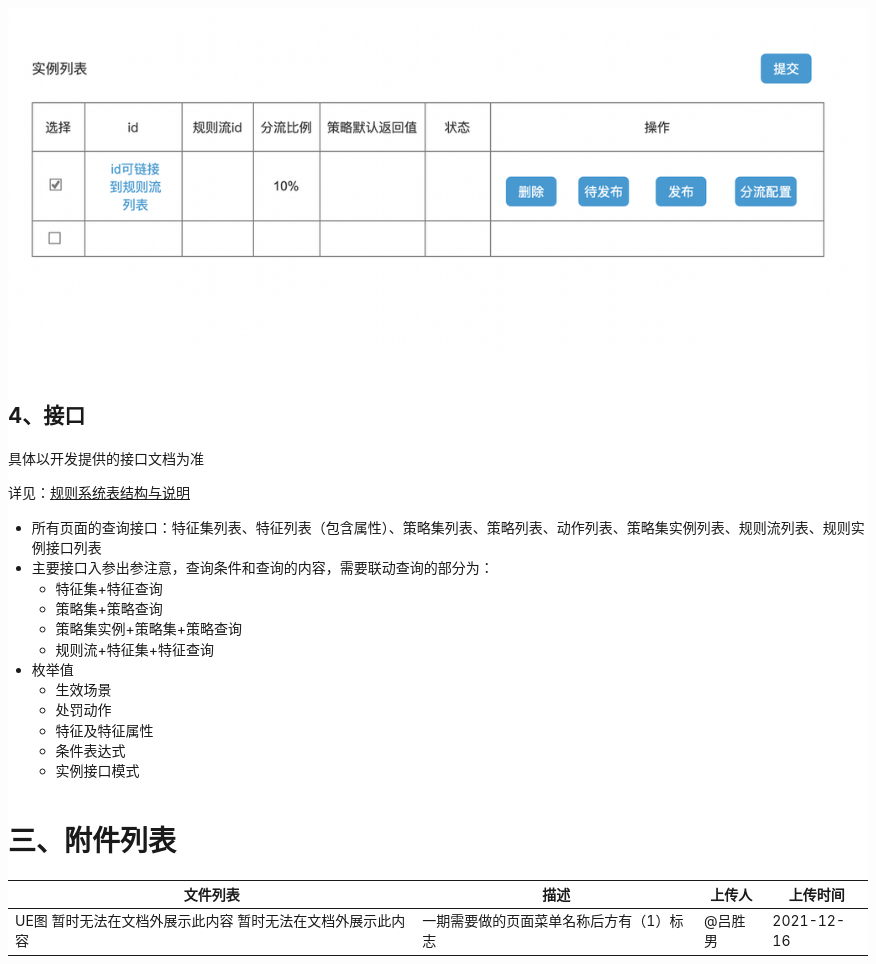 ![](/images/sb/08334c74-ba0b-4d99-a243-1839d4e6d053.png)

## 4、接口

具体以开发提供的接口文档为准

详见：[规则系统表结构与说明](https://nmrnpjdx89.feishu.cn/wiki/wikcnVPx2VuxKxShwv3UQBH3upE) 

- 所有页面的查询接口：特征集列表、特征列表（包含属性）、策略集列表、策略列表、动作列表、策略集实例列表、规则流列表、规则实例接口列表
- 主要接口入参出参注意，查询条件和查询的内容，需要联动查询的部分为：
  -  特征集+特征查询
  - 策略集+策略查询
  - 策略集实例+策略集+策略查询
  - 规则流+特征集+特征查询
- 枚举值
  - 生效场景
  - 处罚动作
  - 特征及特征属性
  - 条件表达式
  - 实例接口模式





# 三、附件列表



| **文件列表**                                               | **描述**                                | **上传人** | **上传时间** |
| ---------------------------------------------------------- | --------------------------------------- | ---------- | ------------ |
| UE图 暂时无法在文档外展示此内容 暂时无法在文档外展示此内容 | 一期需要做的页面菜单名称后方有（1）标志 | @吕胜男    | 2021-12-16   |



















# 